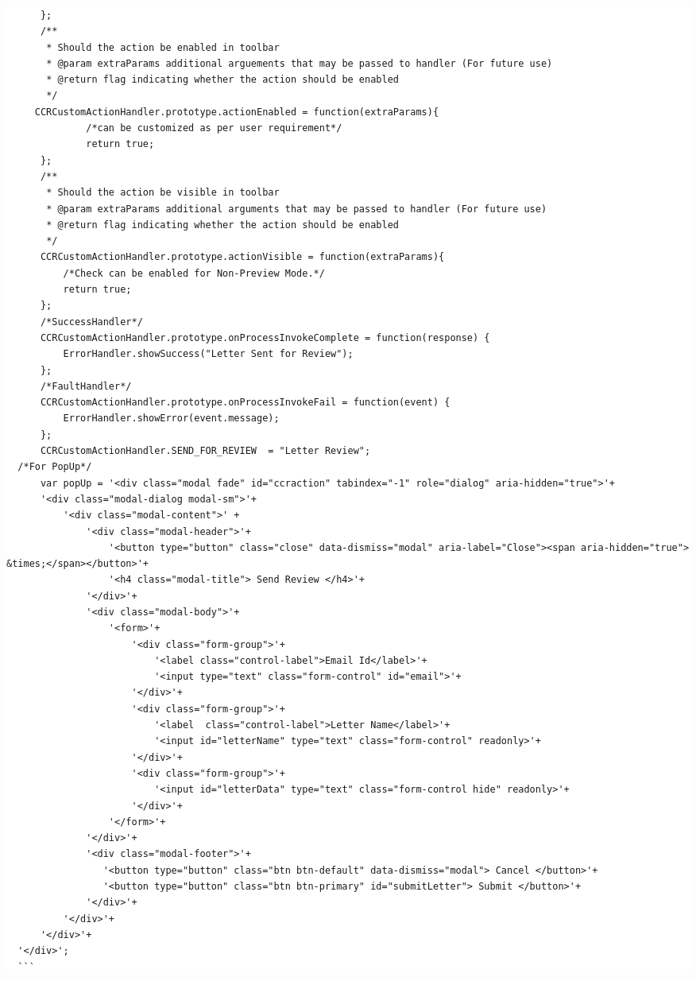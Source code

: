           };
          /**
           * Should the action be enabled in toolbar
           * @param extraParams additional arguements that may be passed to handler (For future use)
           * @return flag indicating whether the action should be enabled
           */
         CCRCustomActionHandler.prototype.actionEnabled = function(extraParams){
                  /*can be customized as per user requirement*/
                  return true;
          };
          /**
           * Should the action be visible in toolbar
           * @param extraParams additional arguments that may be passed to handler (For future use)
           * @return flag indicating whether the action should be enabled
           */
          CCRCustomActionHandler.prototype.actionVisible = function(extraParams){
              /*Check can be enabled for Non-Preview Mode.*/
              return true;
          };
          /*SuccessHandler*/
          CCRCustomActionHandler.prototype.onProcessInvokeComplete = function(response) {
              ErrorHandler.showSuccess("Letter Sent for Review");
          };
          /*FaultHandler*/
          CCRCustomActionHandler.prototype.onProcessInvokeFail = function(event) {
              ErrorHandler.showError(event.message);
          };
          CCRCustomActionHandler.SEND_FOR_REVIEW  = "Letter Review";
      /*For PopUp*/
          var popUp = '<div class="modal fade" id="ccraction" tabindex="-1" role="dialog" aria-hidden="true">'+
          '<div class="modal-dialog modal-sm">'+
              '<div class="modal-content">' +
                  '<div class="modal-header">'+
                      '<button type="button" class="close" data-dismiss="modal" aria-label="Close"><span aria-hidden="true">&times;</span></button>'+
                      '<h4 class="modal-title"> Send Review </h4>'+
                  '</div>'+
                  '<div class="modal-body">'+
                      '<form>'+
                          '<div class="form-group">'+
                              '<label class="control-label">Email Id</label>'+
                              '<input type="text" class="form-control" id="email">'+
                          '</div>'+
                          '<div class="form-group">'+
                              '<label  class="control-label">Letter Name</label>'+
                              '<input id="letterName" type="text" class="form-control" readonly>'+
                          '</div>'+
                          '<div class="form-group">'+
                              '<input id="letterData" type="text" class="form-control hide" readonly>'+
                          '</div>'+
                      '</form>'+
                  '</div>'+
                  '<div class="modal-footer">'+
                     '<button type="button" class="btn btn-default" data-dismiss="modal"> Cancel </button>'+
                     '<button type="button" class="btn btn-primary" id="submitLetter"> Submit </button>'+
                  '</div>'+
              '</div>'+
          '</div>'+
      '</div>';
      ```
